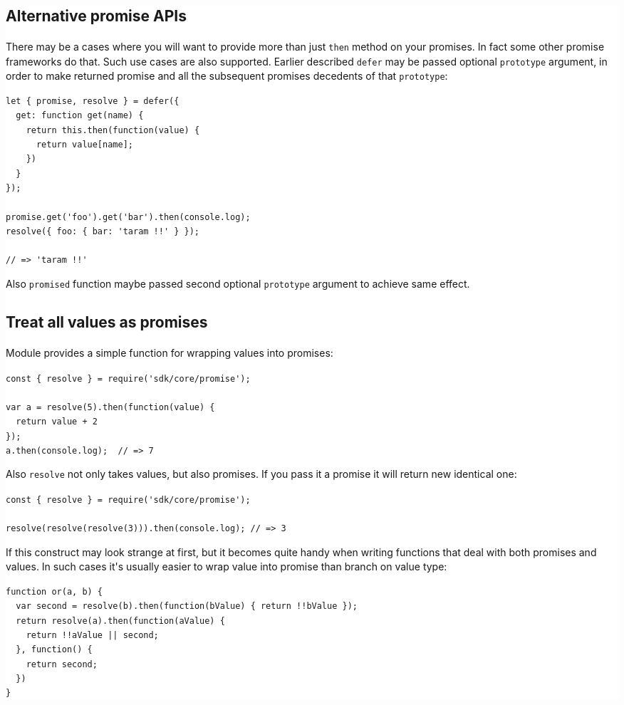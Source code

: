 ## Alternative promise APIs

There may be a cases where you will want to provide more than just `then`
method on your promises. In fact some other promise frameworks do that.
Such use cases are also supported. Earlier described `defer` may be passed
optional `prototype` argument, in order to make returned promise and all
the subsequent promises decedents of that `prototype`:

    let { promise, resolve } = defer({
      get: function get(name) {
        return this.then(function(value) {
          return value[name];
        })
      }
    });

    promise.get('foo').get('bar').then(console.log);
    resolve({ foo: { bar: 'taram !!' } });

    // => 'taram !!'

Also `promised` function maybe passed second optional `prototype` argument to
achieve same effect.

## Treat all values as promises

Module provides a simple function for wrapping values into promises:

    const { resolve } = require('sdk/core/promise');

    var a = resolve(5).then(function(value) {
      return value + 2
    });
    a.then(console.log);  // => 7

Also `resolve` not only takes values, but also promises. If you pass it
a promise it will return new identical one:

    const { resolve } = require('sdk/core/promise');

    resolve(resolve(resolve(3))).then(console.log); // => 3

If this construct may look strange at first, but it becomes quite handy
when writing functions that deal with both promises and values. In such
cases it's usually easier to wrap value into promise than branch on value
type:

    function or(a, b) {
      var second = resolve(b).then(function(bValue) { return !!bValue });
      return resolve(a).then(function(aValue) {
        return !!aValue || second;
      }, function() {
        return second;
      })
    }
